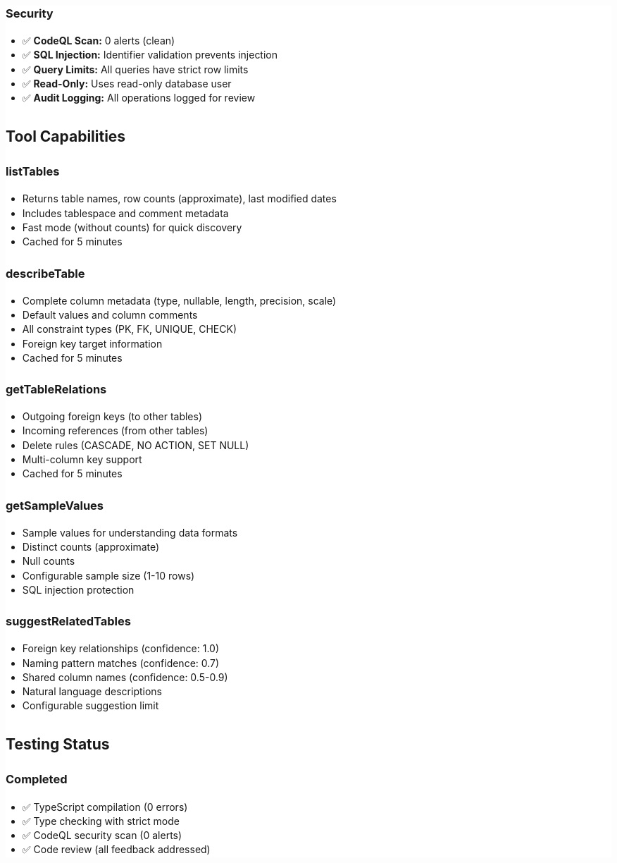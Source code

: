 ### Security

- ✅ **CodeQL Scan:** 0 alerts (clean)
- ✅ **SQL Injection:** Identifier validation prevents injection
- ✅ **Query Limits:** All queries have strict row limits
- ✅ **Read-Only:** Uses read-only database user
- ✅ **Audit Logging:** All operations logged for review

## Tool Capabilities

### listTables
- Returns table names, row counts (approximate), last modified dates
- Includes tablespace and comment metadata
- Fast mode (without counts) for quick discovery
- Cached for 5 minutes

### describeTable
- Complete column metadata (type, nullable, length, precision, scale)
- Default values and column comments
- All constraint types (PK, FK, UNIQUE, CHECK)
- Foreign key target information
- Cached for 5 minutes

### getTableRelations
- Outgoing foreign keys (to other tables)
- Incoming references (from other tables)
- Delete rules (CASCADE, NO ACTION, SET NULL)
- Multi-column key support
- Cached for 5 minutes

### getSampleValues
- Sample values for understanding data formats
- Distinct counts (approximate)
- Null counts
- Configurable sample size (1-10 rows)
- SQL injection protection

### suggestRelatedTables
- Foreign key relationships (confidence: 1.0)
- Naming pattern matches (confidence: 0.7)
- Shared column names (confidence: 0.5-0.9)
- Natural language descriptions
- Configurable suggestion limit

## Testing Status

### Completed
- ✅ TypeScript compilation (0 errors)
- ✅ Type checking with strict mode
- ✅ CodeQL security scan (0 alerts)
- ✅ Code review (all feedback addressed)
